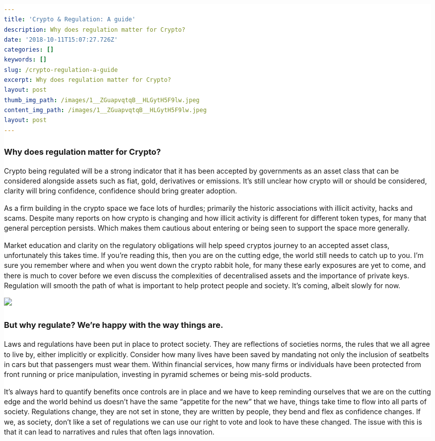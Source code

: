 ```yaml
---
title: 'Crypto & Regulation: A guide'
description: Why does regulation matter for Crypto?
date: '2018-10-11T15:07:27.726Z'
categories: []
keywords: []
slug: /crypto-regulation-a-guide
excerpt: Why does regulation matter for Crypto?
layout: post
thumb_img_path: /images/1__ZGuapvqtqB__HLGytH5F9lw.jpeg
content_img_path: /images/1__ZGuapvqtqB__HLGytH5F9lw.jpeg
layout: post
---
```


### Why does regulation matter for Crypto?

Crypto being regulated will be a strong indicator that it has been accepted by governments as an asset class that can be considered alongside assets such as fiat, gold, derivatives or emissions. It’s still unclear how crypto will or should be considered, clarity will bring confidence, confidence should bring greater adoption.

As a firm building in the crypto space we face lots of hurdles; primarily the historic associations with illicit activity, hacks and scams. Despite many reports on how crypto is changing and how illicit activity is different for different token types, for many that general perception persists. Which makes them cautious about entering or being seen to support the space more generally.

Market education and clarity on the regulatory obligations will help speed cryptos journey to an accepted asset class, unfortunately this takes time. If you’re reading this, then you are on the cutting edge, the world still needs to catch up to you. I’m sure you remember where and when you went down the crypto rabbit hole, for many these early exposures are yet to come, and there is much to cover before we even discuss the complexities of decentralised assets and the importance of private keys. Regulation will smooth the path of what is important to help protect people and society. It’s coming, albeit slowly for now.

![](/images/1__ZGuapvqtqB__HLGytH5F9lw.jpeg)

### But why regulate? We’re happy with the way things are.

Laws and regulations have been put in place to protect society. They are reflections of societies norms, the rules that we all agree to live by, either implicitly or explicitly. Consider how many lives have been saved by mandating not only the inclusion of seatbelts in cars but that passengers must wear them. Within financial services, how many firms or individuals have been protected from front running or price manipulation, investing in pyramid schemes or being mis-sold products.

It’s always hard to quantify benefits once controls are in place and we have to keep reminding ourselves that we are on the cutting edge and the world behind us doesn’t have the same “appetite for the new” that we have, things take time to flow into all parts of society. Regulations change, they are not set in stone, they are written by people, they bend and flex as confidence changes. If we, as society, don’t like a set of regulations we can use our right to vote and look to have these changed. The issue with this is that it can lead to narratives and rules that often lags innovation.
